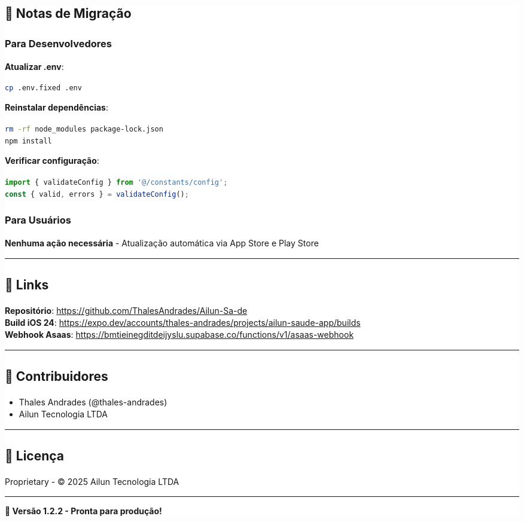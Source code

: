 ## 📝 Notas de Migração

### Para Desenvolvedores

**Atualizar .env**:
```bash
cp .env.fixed .env
```

**Reinstalar dependências**:
```bash
rm -rf node_modules package-lock.json
npm install
```

**Verificar configuração**:
```typescript
import { validateConfig } from '@/constants/config';
const { valid, errors } = validateConfig();
```

### Para Usuários

**Nenhuma ação necessária** - Atualização automática via App Store e Play Store

---

## 🔗 Links

**Repositório**: https://github.com/ThalesAndrades/Ailun-Sa-de  
**Build iOS 24**: https://expo.dev/accounts/thales-andrades/projects/ailun-saude-app/builds  
**Webhook Asaas**: https://bmtieinegditdeijyslu.supabase.co/functions/v1/asaas-webhook

---

## 👥 Contribuidores

- Thales Andrades (@thales-andrades)
- Ailun Tecnologia LTDA

---

## 📄 Licença

Proprietary - © 2025 Ailun Tecnologia LTDA

---

**🎉 Versão 1.2.2 - Pronta para produção!**


